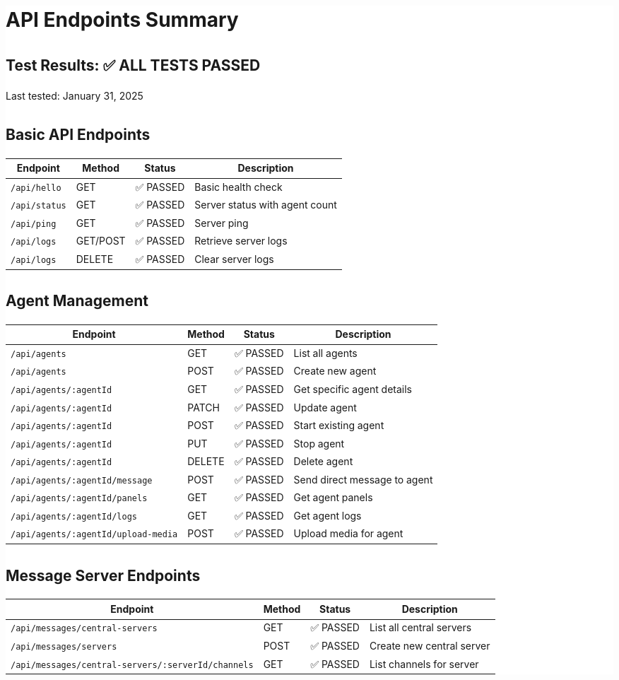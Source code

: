 # API Endpoints Summary

## Test Results: ✅ ALL TESTS PASSED

Last tested: January 31, 2025

## Basic API Endpoints

| Endpoint      | Method   | Status    | Description                    |
| ------------- | -------- | --------- | ------------------------------ |
| `/api/hello`  | GET      | ✅ PASSED | Basic health check             |
| `/api/status` | GET      | ✅ PASSED | Server status with agent count |
| `/api/ping`   | GET      | ✅ PASSED | Server ping                    |
| `/api/logs`   | GET/POST | ✅ PASSED | Retrieve server logs           |
| `/api/logs`   | DELETE   | ✅ PASSED | Clear server logs              |

## Agent Management

| Endpoint                            | Method | Status    | Description                  |
| ----------------------------------- | ------ | --------- | ---------------------------- |
| `/api/agents`                       | GET    | ✅ PASSED | List all agents              |
| `/api/agents`                       | POST   | ✅ PASSED | Create new agent             |
| `/api/agents/:agentId`              | GET    | ✅ PASSED | Get specific agent details   |
| `/api/agents/:agentId`              | PATCH  | ✅ PASSED | Update agent                 |
| `/api/agents/:agentId`              | POST   | ✅ PASSED | Start existing agent         |
| `/api/agents/:agentId`              | PUT    | ✅ PASSED | Stop agent                   |
| `/api/agents/:agentId`              | DELETE | ✅ PASSED | Delete agent                 |
| `/api/agents/:agentId/message`      | POST   | ✅ PASSED | Send direct message to agent |
| `/api/agents/:agentId/panels`       | GET    | ✅ PASSED | Get agent panels             |
| `/api/agents/:agentId/logs`         | GET    | ✅ PASSED | Get agent logs               |
| `/api/agents/:agentId/upload-media` | POST   | ✅ PASSED | Upload media for agent       |

## Message Server Endpoints

| Endpoint                                           | Method | Status    | Description               |
| -------------------------------------------------- | ------ | --------- | ------------------------- |
| `/api/messages/central-servers`                    | GET    | ✅ PASSED | List all central servers  |
| `/api/messages/servers`                            | POST   | ✅ PASSED | Create new central server |
| `/api/messages/central-servers/:serverId/channels` | GET    | ✅ PASSED | List channels for server  |
